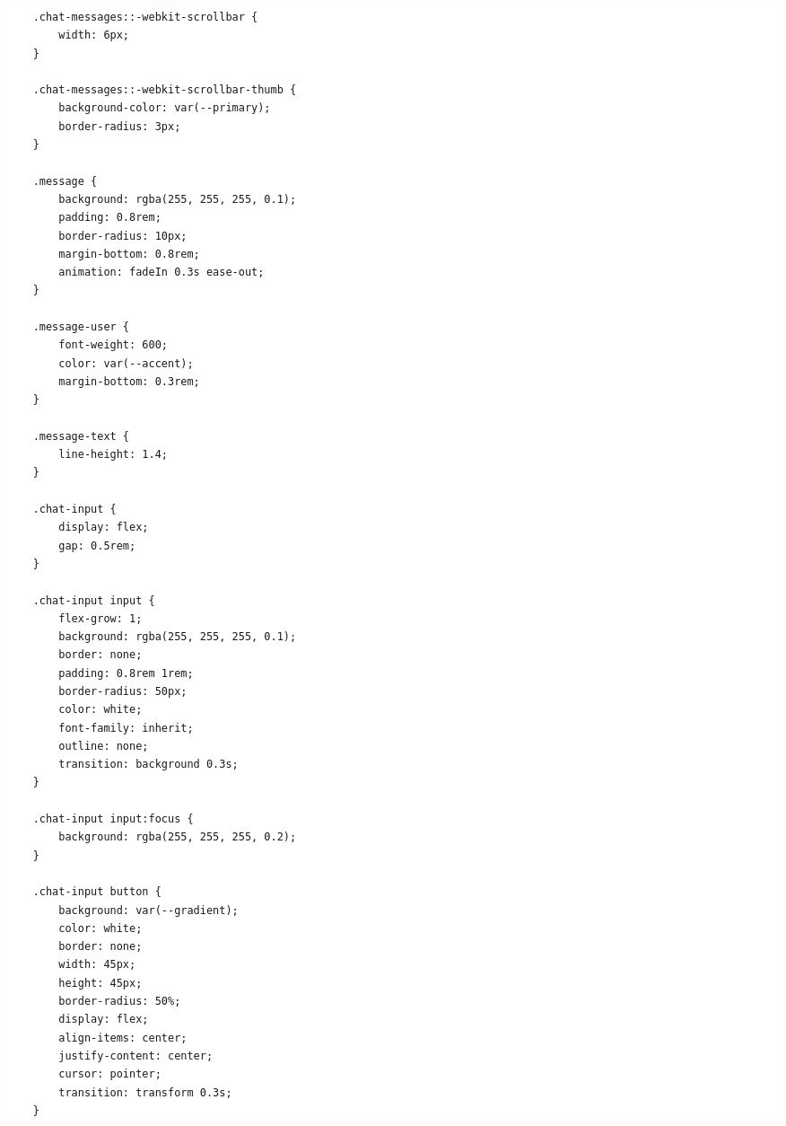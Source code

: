         .chat-messages::-webkit-scrollbar {
            width: 6px;
        }
        
        .chat-messages::-webkit-scrollbar-thumb {
            background-color: var(--primary);
            border-radius: 3px;
        }
        
        .message {
            background: rgba(255, 255, 255, 0.1);
            padding: 0.8rem;
            border-radius: 10px;
            margin-bottom: 0.8rem;
            animation: fadeIn 0.3s ease-out;
        }
        
        .message-user {
            font-weight: 600;
            color: var(--accent);
            margin-bottom: 0.3rem;
        }
        
        .message-text {
            line-height: 1.4;
        }
        
        .chat-input {
            display: flex;
            gap: 0.5rem;
        }
        
        .chat-input input {
            flex-grow: 1;
            background: rgba(255, 255, 255, 0.1);
            border: none;
            padding: 0.8rem 1rem;
            border-radius: 50px;
            color: white;
            font-family: inherit;
            outline: none;
            transition: background 0.3s;
        }
        
        .chat-input input:focus {
            background: rgba(255, 255, 255, 0.2);
        }
        
        .chat-input button {
            background: var(--gradient);
            color: white;
            border: none;
            width: 45px;
            height: 45px;
            border-radius: 50%;
            display: flex;
            align-items: center;
            justify-content: center;
            cursor: pointer;
            transition: transform 0.3s;
        }
        